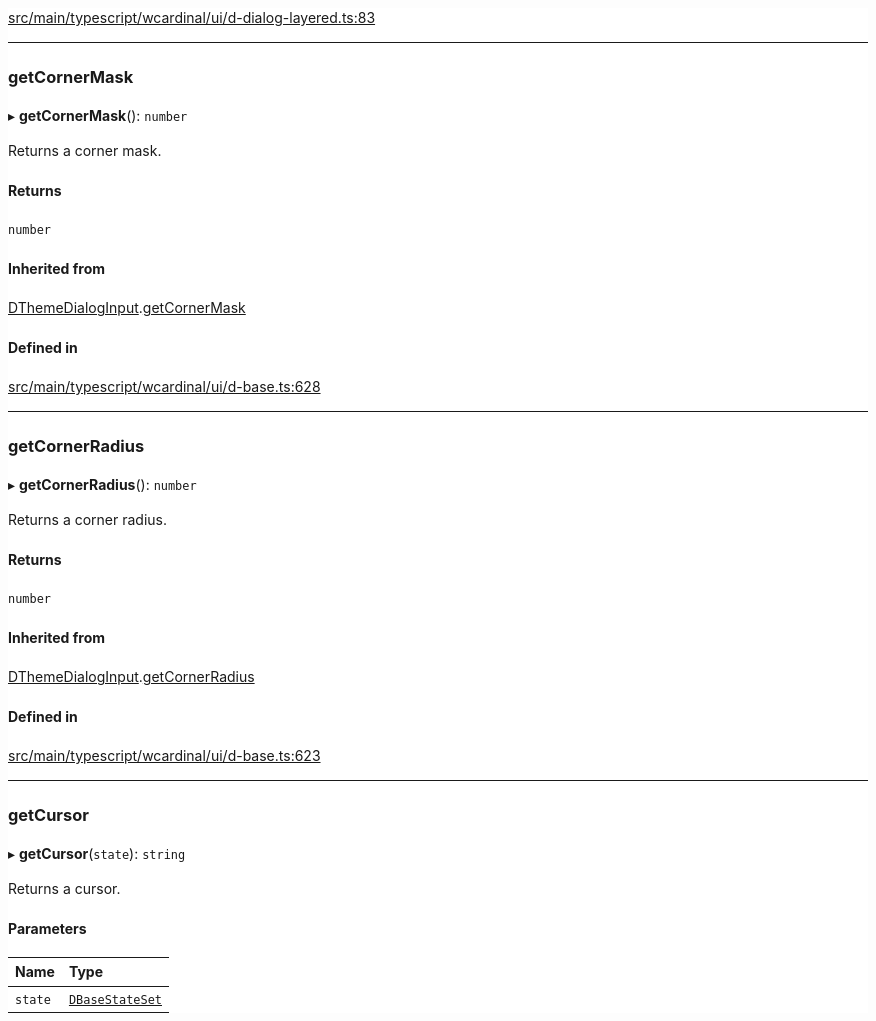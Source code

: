 [src/main/typescript/wcardinal/ui/d-dialog-layered.ts:83](https://github.com/winter-cardinal/winter-cardinal-ui/blob/v0.310.1/src/main/typescript/wcardinal/ui/d-dialog-layered.ts#L83)

___

### getCornerMask

▸ **getCornerMask**(): `number`

Returns a corner mask.

#### Returns

`number`

#### Inherited from

[DThemeDialogInput](DThemeDialogInput.md).[getCornerMask](DThemeDialogInput.md#getcornermask)

#### Defined in

[src/main/typescript/wcardinal/ui/d-base.ts:628](https://github.com/winter-cardinal/winter-cardinal-ui/blob/v0.310.1/src/main/typescript/wcardinal/ui/d-base.ts#L628)

___

### getCornerRadius

▸ **getCornerRadius**(): `number`

Returns a corner radius.

#### Returns

`number`

#### Inherited from

[DThemeDialogInput](DThemeDialogInput.md).[getCornerRadius](DThemeDialogInput.md#getcornerradius)

#### Defined in

[src/main/typescript/wcardinal/ui/d-base.ts:623](https://github.com/winter-cardinal/winter-cardinal-ui/blob/v0.310.1/src/main/typescript/wcardinal/ui/d-base.ts#L623)

___

### getCursor

▸ **getCursor**(`state`): `string`

Returns a cursor.

#### Parameters

| Name | Type |
| :------ | :------ |
| `state` | [`DBaseStateSet`](DBaseStateSet.md) |
